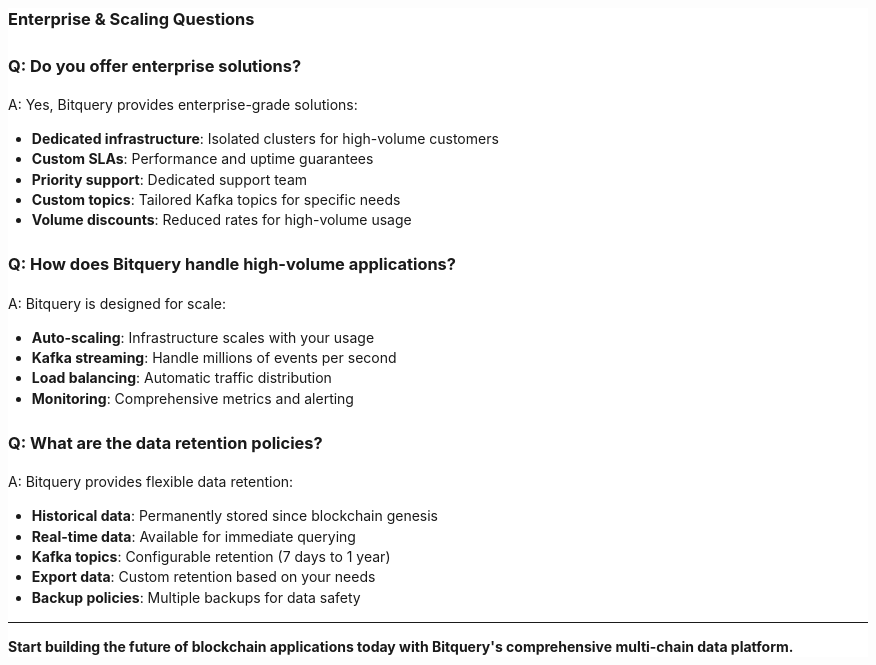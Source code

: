 ### **Enterprise & Scaling Questions**

### Q: Do you offer enterprise solutions?

A: Yes, Bitquery provides enterprise-grade solutions:
- **Dedicated infrastructure**: Isolated clusters for high-volume customers
- **Custom SLAs**: Performance and uptime guarantees
- **Priority support**: Dedicated support team
- **Custom topics**: Tailored Kafka topics for specific needs
- **Volume discounts**: Reduced rates for high-volume usage

### Q: How does Bitquery handle high-volume applications?

A: Bitquery is designed for scale:
- **Auto-scaling**: Infrastructure scales with your usage
- **Kafka streaming**: Handle millions of events per second
- **Load balancing**: Automatic traffic distribution
- **Monitoring**: Comprehensive metrics and alerting

### Q: What are the data retention policies?

A: Bitquery provides flexible data retention:
- **Historical data**: Permanently stored since blockchain genesis
- **Real-time data**: Available for immediate querying
- **Kafka topics**: Configurable retention (7 days to 1 year)
- **Export data**: Custom retention based on your needs
- **Backup policies**: Multiple backups for data safety

---

**Start building the future of blockchain applications today with Bitquery's comprehensive multi-chain data platform.**

